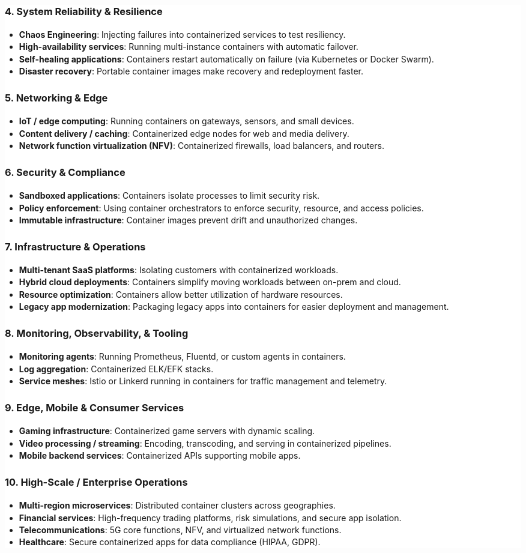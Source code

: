 ### **4. System Reliability & Resilience**

* **Chaos Engineering**: Injecting failures into containerized services to test resiliency.
* **High-availability services**: Running multi-instance containers with automatic failover.
* **Self-healing applications**: Containers restart automatically on failure (via Kubernetes or Docker Swarm).
* **Disaster recovery**: Portable container images make recovery and redeployment faster.

### **5. Networking & Edge**

* **IoT / edge computing**: Running containers on gateways, sensors, and small devices.
* **Content delivery / caching**: Containerized edge nodes for web and media delivery.
* **Network function virtualization (NFV)**: Containerized firewalls, load balancers, and routers.

### **6. Security & Compliance**

* **Sandboxed applications**: Containers isolate processes to limit security risk.
* **Policy enforcement**: Using container orchestrators to enforce security, resource, and access policies.
* **Immutable infrastructure**: Container images prevent drift and unauthorized changes.

### **7. Infrastructure & Operations**

* **Multi-tenant SaaS platforms**: Isolating customers with containerized workloads.
* **Hybrid cloud deployments**: Containers simplify moving workloads between on-prem and cloud.
* **Resource optimization**: Containers allow better utilization of hardware resources.
* **Legacy app modernization**: Packaging legacy apps into containers for easier deployment and management.

### **8. Monitoring, Observability, & Tooling**

* **Monitoring agents**: Running Prometheus, Fluentd, or custom agents in containers.
* **Log aggregation**: Containerized ELK/EFK stacks.
* **Service meshes**: Istio or Linkerd running in containers for traffic management and telemetry.

### **9. Edge, Mobile & Consumer Services**

* **Gaming infrastructure**: Containerized game servers with dynamic scaling.
* **Video processing / streaming**: Encoding, transcoding, and serving in containerized pipelines.
* **Mobile backend services**: Containerized APIs supporting mobile apps.

### **10. High-Scale / Enterprise Operations**

* **Multi-region microservices**: Distributed container clusters across geographies.
* **Financial services**: High-frequency trading platforms, risk simulations, and secure app isolation.
* **Telecommunications**: 5G core functions, NFV, and virtualized network functions.
* **Healthcare**: Secure containerized apps for data compliance (HIPAA, GDPR).
